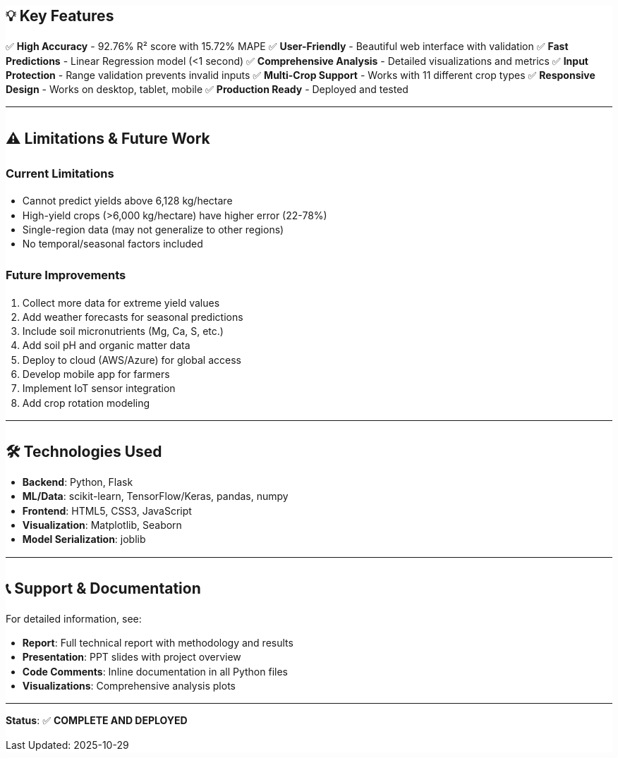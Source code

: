 ## 💡 Key Features

✅ **High Accuracy** - 92.76% R² score with 15.72% MAPE
✅ **User-Friendly** - Beautiful web interface with validation
✅ **Fast Predictions** - Linear Regression model (<1 second)
✅ **Comprehensive Analysis** - Detailed visualizations and metrics
✅ **Input Protection** - Range validation prevents invalid inputs
✅ **Multi-Crop Support** - Works with 11 different crop types
✅ **Responsive Design** - Works on desktop, tablet, mobile
✅ **Production Ready** - Deployed and tested

---

## ⚠️ Limitations & Future Work

### Current Limitations
- Cannot predict yields above 6,128 kg/hectare
- High-yield crops (>6,000 kg/hectare) have higher error (22-78%)
- Single-region data (may not generalize to other regions)
- No temporal/seasonal factors included

### Future Improvements
1. Collect more data for extreme yield values
2. Add weather forecasts for seasonal predictions
3. Include soil micronutrients (Mg, Ca, S, etc.)
4. Add soil pH and organic matter data
5. Deploy to cloud (AWS/Azure) for global access
6. Develop mobile app for farmers
7. Implement IoT sensor integration
8. Add crop rotation modeling

---

## 🛠️ Technologies Used

- **Backend**: Python, Flask
- **ML/Data**: scikit-learn, TensorFlow/Keras, pandas, numpy
- **Frontend**: HTML5, CSS3, JavaScript
- **Visualization**: Matplotlib, Seaborn
- **Model Serialization**: joblib

---

## 📞 Support & Documentation

For detailed information, see:
- **Report**: Full technical report with methodology and results
- **Presentation**: PPT slides with project overview
- **Code Comments**: Inline documentation in all Python files
- **Visualizations**: Comprehensive analysis plots

---

**Status**: ✅ **COMPLETE AND DEPLOYED**

Last Updated: 2025-10-29

